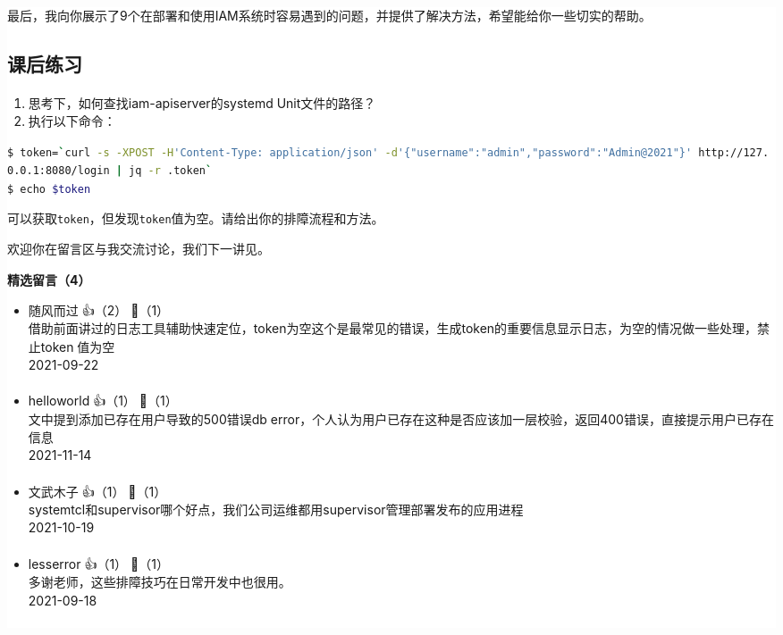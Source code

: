 最后，我向你展示了9个在部署和使用IAM系统时容易遇到的问题，并提供了解决方法，希望能给你一些切实的帮助。

## 课后练习

1. 思考下，如何查找iam-apiserver的systemd Unit文件的路径？
2. 执行以下命令：

```bash
$ token=`curl -s -XPOST -H'Content-Type: application/json' -d'{"username":"admin","password":"Admin@2021"}' http://127.0.0.1:8080/login | jq -r .token`
$ echo $token
```

可以获取`token`，但发现`token`值为空。请给出你的排障流程和方法。

欢迎你在留言区与我交流讨论，我们下一讲见。
<div><strong>精选留言（4）</strong></div><ul>
<li><span>随风而过</span> 👍（2） 💬（1）<div>借助前面讲过的日志工具辅助快速定位，token为空这个是最常见的错误，生成token的重要信息显示日志，为空的情况做一些处理，禁止token 值为空</div>2021-09-22</li><br/><li><span>helloworld</span> 👍（1） 💬（1）<div>文中提到添加已存在用户导致的500错误db error，个人认为用户已存在这种是否应该加一层校验，返回400错误，直接提示用户已存在信息</div>2021-11-14</li><br/><li><span>文武木子</span> 👍（1） 💬（1）<div>systemtcl和supervisor哪个好点，我们公司运维都用supervisor管理部署发布的应用进程</div>2021-10-19</li><br/><li><span>lesserror</span> 👍（1） 💬（1）<div>多谢老师，这些排障技巧在日常开发中也很用。</div>2021-09-18</li><br/>
</ul>